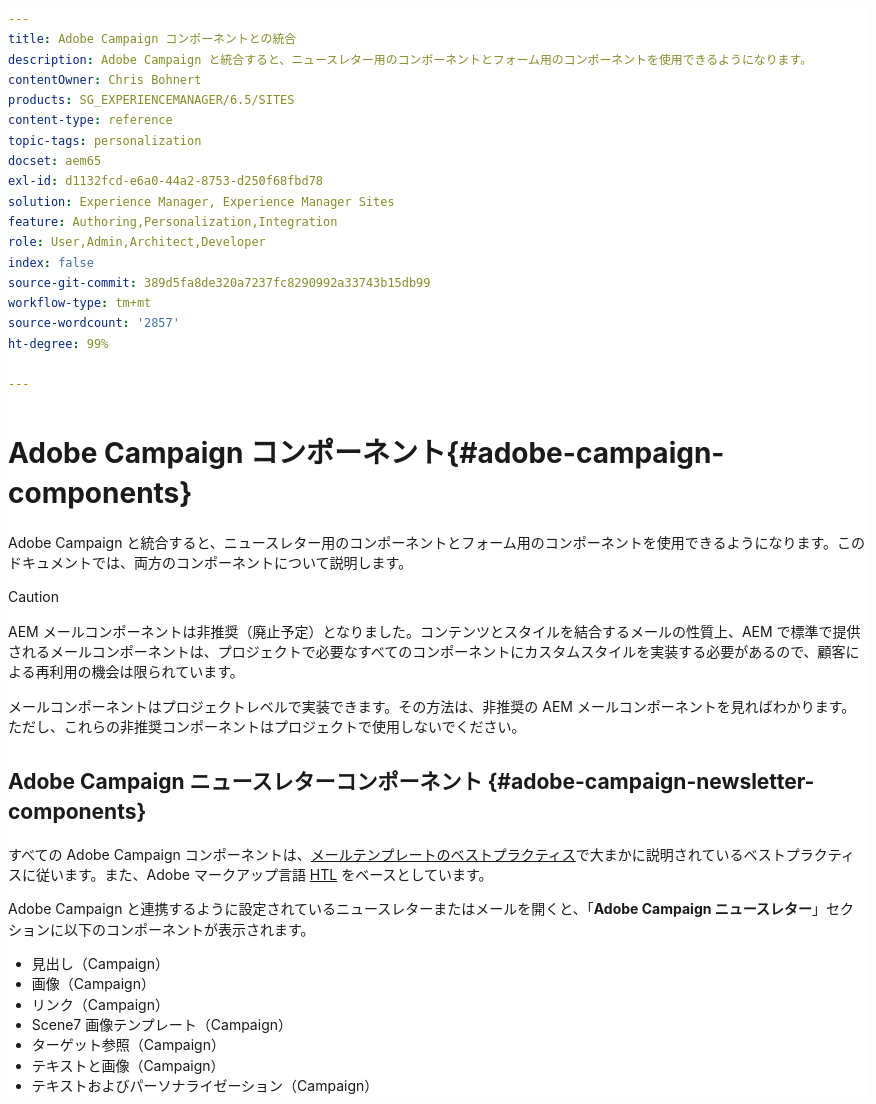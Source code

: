 ```yaml
---
title: Adobe Campaign コンポーネントとの統合
description: Adobe Campaign と統合すると、ニュースレター用のコンポーネントとフォーム用のコンポーネントを使用できるようになります。
contentOwner: Chris Bohnert
products: SG_EXPERIENCEMANAGER/6.5/SITES
content-type: reference
topic-tags: personalization
docset: aem65
exl-id: d1132fcd-e6a0-44a2-8753-d250f68fbd78
solution: Experience Manager, Experience Manager Sites
feature: Authoring,Personalization,Integration
role: User,Admin,Architect,Developer
index: false
source-git-commit: 389d5fa8de320a7237fc8290992a33743b15db99
workflow-type: tm+mt
source-wordcount: '2857'
ht-degree: 99%

---
```



# Adobe Campaign コンポーネント{#adobe-campaign-components}

Adobe Campaign と統合すると、ニュースレター用のコンポーネントとフォーム用のコンポーネントを使用できるようになります。このドキュメントでは、両方のコンポーネントについて説明します。

>[!CAUTION]
>
>AEM メールコンポーネントは非推奨（廃止予定）となりました。コンテンツとスタイルを結合するメールの性質上、AEM で標準で提供されるメールコンポーネントは、プロジェクトで必要なすべてのコンポーネントにカスタムスタイルを実装する必要があるので、顧客による再利用の機会は限られています。
>
>メールコンポーネントはプロジェクトレベルで実装できます。その方法は、非推奨の AEM メールコンポーネントを見ればわかります。ただし、これらの非推奨コンポーネントはプロジェクトで使用しないでください。

## Adobe Campaign ニュースレターコンポーネント {#adobe-campaign-newsletter-components}

すべての Adobe Campaign コンポーネントは、[メールテンプレートのベストプラクティス](/help/sites-administering/best-practices-for-email-templates.md)で大まかに説明されているベストプラクティスに従います。また、Adobe マークアップ言語 [HTL](https://helpx.adobe.com/jp/experience-manager/htl/using/overview.html) をベースとしています。

Adobe Campaign と連携するように設定されているニュースレターまたはメールを開くと、「**Adobe Campaign ニュースレター**」セクションに以下のコンポーネントが表示されます。

* 見出し（Campaign）
* 画像（Campaign）
* リンク（Campaign）
* Scene7 画像テンプレート（Campaign）
* ターゲット参照（Campaign）
* テキストと画像（Campaign）
* テキストおよびパーソナライゼーション（Campaign）
